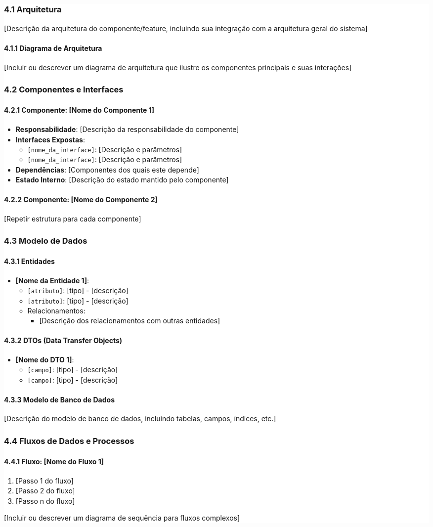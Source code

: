 ### 4.1 Arquitetura

[Descrição da arquitetura do componente/feature, incluindo sua integração com a arquitetura geral do sistema]

#### 4.1.1 Diagrama de Arquitetura

[Incluir ou descrever um diagrama de arquitetura que ilustre os componentes principais e suas interações]

### 4.2 Componentes e Interfaces

#### 4.2.1 Componente: [Nome do Componente 1]

- **Responsabilidade**: [Descrição da responsabilidade do componente]
- **Interfaces Expostas**:
  - `[nome_da_interface]`: [Descrição e parâmetros]
  - `[nome_da_interface]`: [Descrição e parâmetros]
- **Dependências**: [Componentes dos quais este depende]
- **Estado Interno**: [Descrição do estado mantido pelo componente]

#### 4.2.2 Componente: [Nome do Componente 2]

[Repetir estrutura para cada componente]

### 4.3 Modelo de Dados

#### 4.3.1 Entidades

- **[Nome da Entidade 1]**:
  - `[atributo]`: [tipo] - [descrição]
  - `[atributo]`: [tipo] - [descrição]
  - Relacionamentos:
    - [Descrição dos relacionamentos com outras entidades]

#### 4.3.2 DTOs (Data Transfer Objects)

- **[Nome do DTO 1]**:
  - `[campo]`: [tipo] - [descrição]
  - `[campo]`: [tipo] - [descrição]

#### 4.3.3 Modelo de Banco de Dados

[Descrição do modelo de banco de dados, incluindo tabelas, campos, índices, etc.]

### 4.4 Fluxos de Dados e Processos

#### 4.4.1 Fluxo: [Nome do Fluxo 1]

1. [Passo 1 do fluxo]
2. [Passo 2 do fluxo]
3. [Passo n do fluxo]

[Incluir ou descrever um diagrama de sequência para fluxos complexos]
